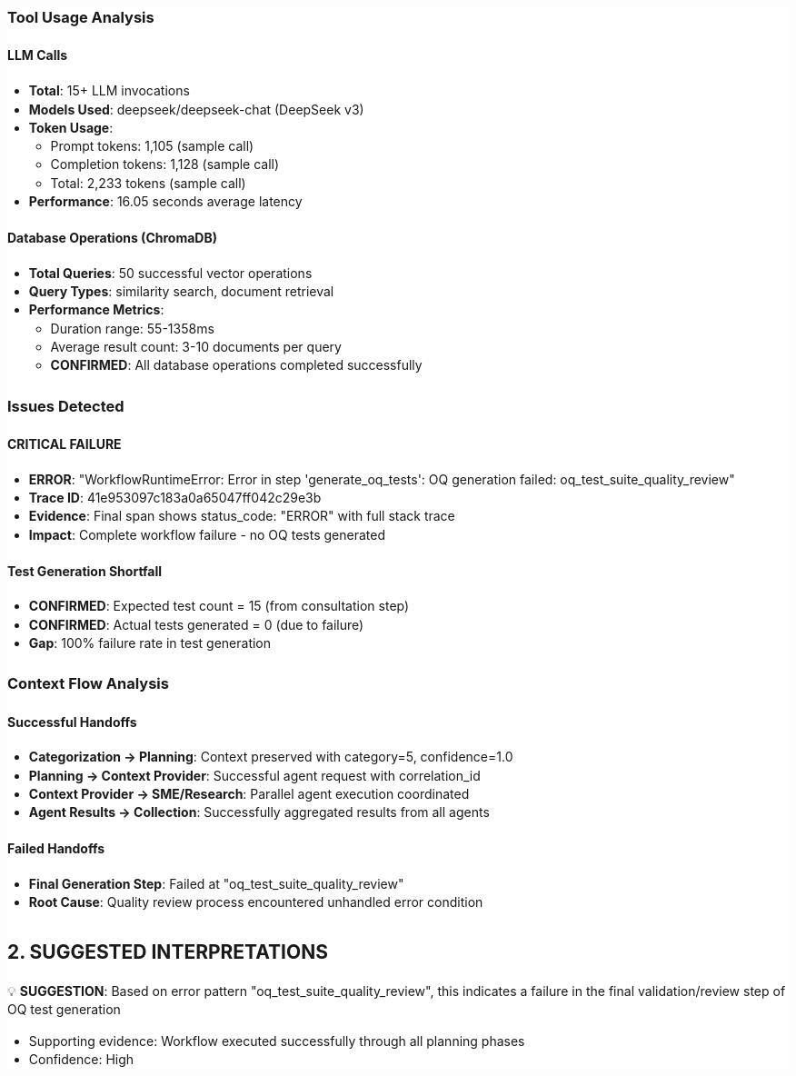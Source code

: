 ### Tool Usage Analysis

#### LLM Calls
- **Total**: 15+ LLM invocations
- **Models Used**: deepseek/deepseek-chat (DeepSeek v3)
- **Token Usage**: 
  - Prompt tokens: 1,105 (sample call)
  - Completion tokens: 1,128 (sample call)
  - Total: 2,233 tokens (sample call)
- **Performance**: 16.05 seconds average latency

#### Database Operations (ChromaDB)
- **Total Queries**: 50 successful vector operations
- **Query Types**: similarity search, document retrieval
- **Performance Metrics**:
  - Duration range: 55-1358ms
  - Average result count: 3-10 documents per query
  - **CONFIRMED**: All database operations completed successfully

### Issues Detected

#### CRITICAL FAILURE
- **ERROR**: "WorkflowRuntimeError: Error in step 'generate_oq_tests': OQ generation failed: oq_test_suite_quality_review"
- **Trace ID**: 41e953097c183a0a65047ff042c29e3b
- **Evidence**: Final span shows status_code: "ERROR" with full stack trace
- **Impact**: Complete workflow failure - no OQ tests generated

#### Test Generation Shortfall
- **CONFIRMED**: Expected test count = 15 (from consultation step)
- **CONFIRMED**: Actual tests generated = 0 (due to failure)
- **Gap**: 100% failure rate in test generation

### Context Flow Analysis

#### Successful Handoffs
- **Categorization → Planning**: Context preserved with category=5, confidence=1.0
- **Planning → Context Provider**: Successful agent request with correlation_id
- **Context Provider → SME/Research**: Parallel agent execution coordinated
- **Agent Results → Collection**: Successfully aggregated results from all agents

#### Failed Handoffs  
- **Final Generation Step**: Failed at "oq_test_suite_quality_review"
- **Root Cause**: Quality review process encountered unhandled error condition

## 2. SUGGESTED INTERPRETATIONS

💡 **SUGGESTION**: Based on error pattern "oq_test_suite_quality_review", this indicates a failure in the final validation/review step of OQ test generation
- Supporting evidence: Workflow executed successfully through all planning phases
- Confidence: High
